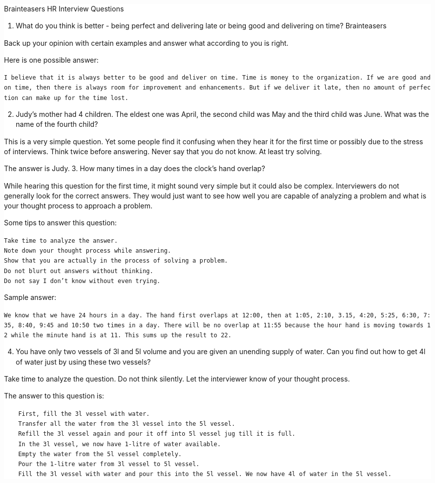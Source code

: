 Brainteasers HR Interview Questions
1. What do you think is better - being perfect and delivering late or being good and delivering on time?
Brainteasers

Back up your opinion with certain examples and answer what according to you is right.

Here is one possible answer:

    I believe that it is always better to be good and deliver on time. Time is money to the organization. If we are good and on time, then there is always room for improvement and enhancements. But if we deliver it late, then no amount of perfection can make up for the time lost.

2. Judy’s mother had 4 children. The eldest one was April, the second child was May and the third child was June. What was the name of the fourth child?

This is a very simple question. Yet some people find it confusing when they hear it for the first time or possibly due to the stress of interviews. Think twice before answering. Never say that you do not know. At least try solving.

The answer is Judy.
3. How many times in a day does the clock’s hand overlap?

While hearing this question for the first time, it might sound very simple but it could also be complex. Interviewers do not generally look for the correct answers. They would just want to see how well you are capable of analyzing a problem and what is your thought process to approach a problem.

Some tips to answer this question:

    Take time to analyze the answer.
    Note down your thought process while answering.
    Show that you are actually in the process of solving a problem.
    Do not blurt out answers without thinking.
    Do not say I don’t know without even trying.

Sample answer:

    We know that we have 24 hours in a day. The hand first overlaps at 12:00, then at 1:05, 2:10, 3.15, 4:20, 5:25, 6:30, 7:35, 8:40, 9:45 and 10:50 two times in a day. There will be no overlap at 11:55 because the hour hand is moving towards 12 while the minute hand is at 11. This sums up the result to 22.

4. You have only two vessels of 3l and 5l volume and you are given an unending supply of water. Can you find out how to get 4l of water just by using these two vessels?

Take time to analyze the question. Do not think silently. Let the interviewer know of your thought process.

The answer to this question is:

        First, fill the 3l vessel with water.
        Transfer all the water from the 3l vessel into the 5l vessel.
        Refill the 3l vessel again and pour it off into 5l vessel jug till it is full.
        In the 3l vessel, we now have 1-litre of water available.
        Empty the water from the 5l vessel completely.
        Pour the 1-litre water from 3l vessel to 5l vessel.
        Fill the 3l vessel with water and pour this into the 5l vessel. We now have 4l of water in the 5l vessel.
